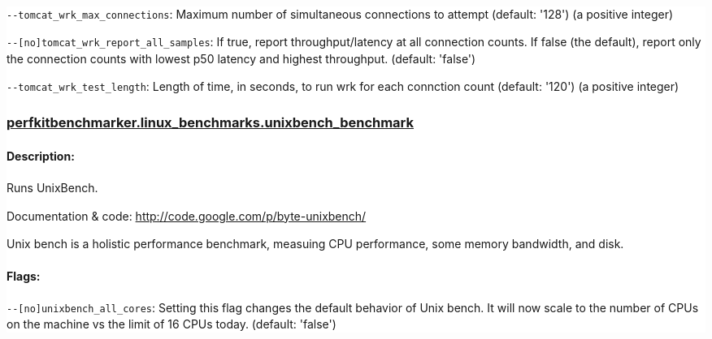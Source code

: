 `--tomcat_wrk_max_connections`: Maximum number of simultaneous connections to
    attempt
    (default: '128')
    (a positive integer)

`--[no]tomcat_wrk_report_all_samples`: If true, report throughput/latency at all
    connection counts. If false (the default), report only the connection counts
    with lowest p50 latency and highest throughput.
    (default: 'false')

`--tomcat_wrk_test_length`: Length of time, in seconds, to run wrk for each
    connction count
    (default: '120')
    (a positive integer)

### [perfkitbenchmarker.linux_benchmarks.unixbench_benchmark ](../perfkitbenchmarker/linux_benchmarks/unixbench_benchmark.py)

#### Description:

Runs UnixBench.

Documentation & code: http://code.google.com/p/byte-unixbench/

Unix bench is a holistic performance benchmark, measuing CPU performance,
some memory bandwidth, and disk.


#### Flags:

`--[no]unixbench_all_cores`: Setting this flag changes the default behavior of
    Unix bench. It will now scale to the number of CPUs on the machine vs the
    limit of 16 CPUs today.
    (default: 'false')

